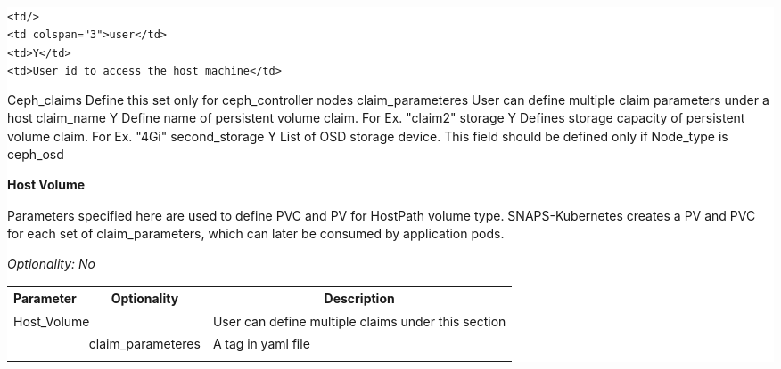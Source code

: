     <td/>
    <td colspan="3">user</td>
    <td>Y</td>
    <td>User id to access the host machine</td>
  </tr>
  <tr>
    <td/>
    <td colspan="4">Ceph_claims</td>
    <td>Define this set only for ceph_controller nodes</td>
  </tr>
  <tr>
    <td/>
    <td/>
    <td colspan="3">claim_parameteres</td>
    <td>User can define multiple claim parameters under a host</td>
  </tr>
  <tr>
    <td/>
    <td/>
    <td/>
    <td>claim_name</td>
    <td>Y</td>
    <td>Define name of persistent volume claim. For Ex. "claim2"</td>
  </tr>
  <tr>
    <td/>
    <td/>
    <td/>
    <td>storage</td>
    <td>Y</td>
    <td>Defines storage capacity of persistent volume claim. For Ex. "4Gi"</td>
  </tr>
  <tr>
    <td/>
    <td colspan="3">second_storage</td>
    <td>Y</td>
    <td>List of OSD storage device. This field should be defined only if Node_type is ceph_osd</td>
  </tr>
</table>

**Host Volume**

Parameters specified here are used to define PVC and PV for HostPath volume
type. SNAPS-Kubernetes creates a PV and PVC for each set of claim_parameters,
which can later be consumed by application pods.

*Optionality: No*

<table>
  <tr>
    <th colspan="3">Parameter</th>
    <th>Optionality</th>
    <th>Description</th>
  </tr>
  <tr>
    <td colspan="4">Host_Volume</td>
    <td>User can define multiple claims under this section</td>
  </tr>
  <tr>
    <td/>
    <td colspan="3">claim_parameteres</td>
    <td>A tag in yaml file</td>
  </tr>
  <tr>
    <td/>